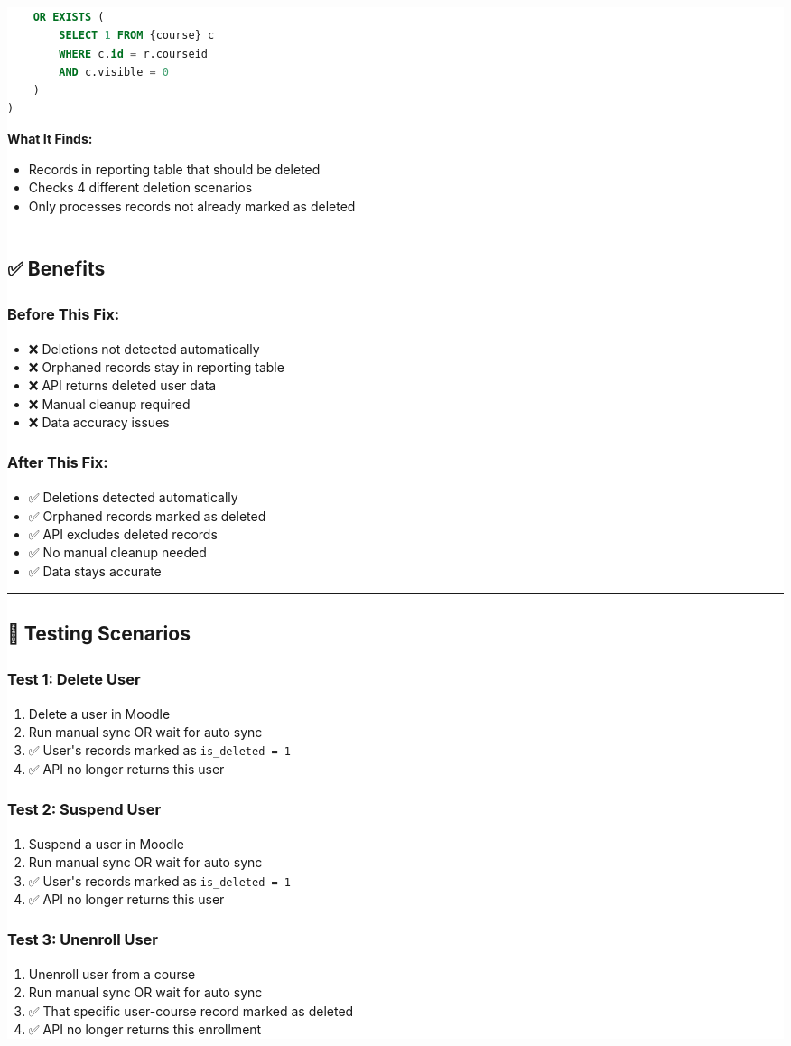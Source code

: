 ```sql
    OR EXISTS (
        SELECT 1 FROM {course} c
        WHERE c.id = r.courseid
        AND c.visible = 0
    )
)
```

**What It Finds:**
- Records in reporting table that should be deleted
- Checks 4 different deletion scenarios
- Only processes records not already marked as deleted

---

## ✅ Benefits

### Before This Fix:
- ❌ Deletions not detected automatically
- ❌ Orphaned records stay in reporting table
- ❌ API returns deleted user data
- ❌ Manual cleanup required
- ❌ Data accuracy issues

### After This Fix:
- ✅ Deletions detected automatically
- ✅ Orphaned records marked as deleted
- ✅ API excludes deleted records
- ✅ No manual cleanup needed
- ✅ Data stays accurate

---

## 🧪 Testing Scenarios

### Test 1: Delete User
1. Delete a user in Moodle
2. Run manual sync OR wait for auto sync
3. ✅ User's records marked as `is_deleted = 1`
4. ✅ API no longer returns this user

### Test 2: Suspend User
1. Suspend a user in Moodle
2. Run manual sync OR wait for auto sync
3. ✅ User's records marked as `is_deleted = 1`
4. ✅ API no longer returns this user

### Test 3: Unenroll User
1. Unenroll user from a course
2. Run manual sync OR wait for auto sync
3. ✅ That specific user-course record marked as deleted
4. ✅ API no longer returns this enrollment
